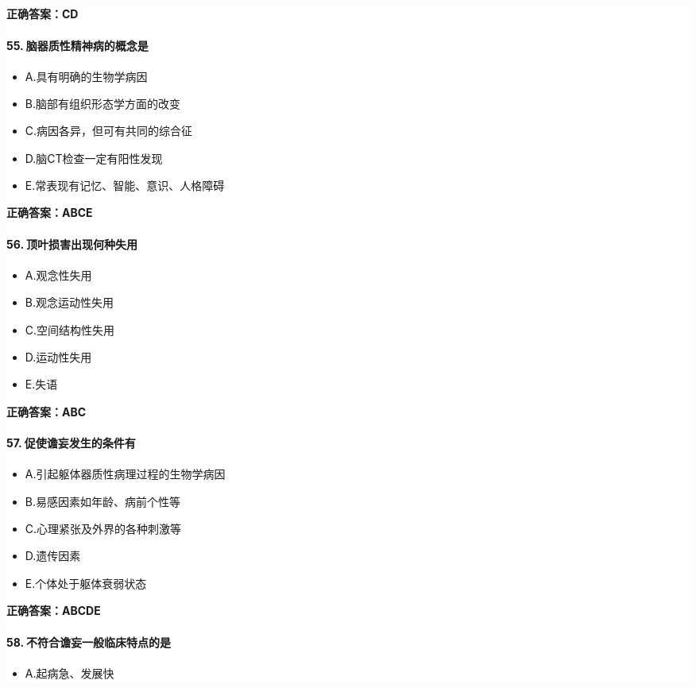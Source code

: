 **正确答案：CD**







#### 55. 脑器质性精神病的概念是

* A.具有明确的生物学病因

* B.脑部有组织形态学方面的改变

* C.病因各异，但可有共同的综合征

* D.脑CT检查一定有阳性发现

* E.常表现有记忆、智能、意识、人格障碍

**正确答案：ABCE**







#### 56. 顶叶损害出现何种失用

* A.观念性失用

* B.观念运动性失用

* C.空间结构性失用

* D.运动性失用

* E.失语

**正确答案：ABC**







#### 57. 促使谵妄发生的条件有

* A.引起躯体器质性病理过程的生物学病因

* B.易感因素如年龄、病前个性等

* C.心理紧张及外界的各种刺激等

* D.遗传因素

* E.个体处于躯体衰弱状态

**正确答案：ABCDE**







#### 58. 不符合谵妄一般临床特点的是

* A.起病急、发展快
